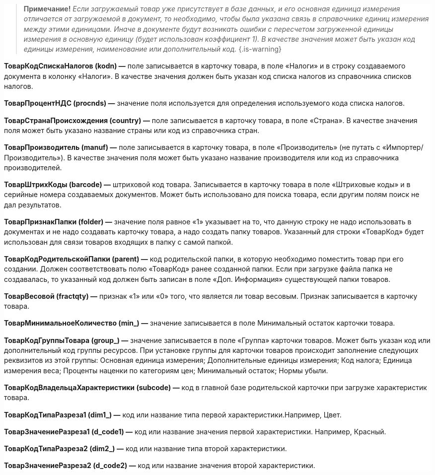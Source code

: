> **Примечание!** *Если загружаемый товар уже присутствует в базе данных, и его основная единица измерения отличается от загружаемой в документ, то необходимо, чтобы была указана связь в справочнике единиц измерения между этими единицами. Иначе в документе будут возникать ошибки с пересчетом загруженной единицы измерения в основную единицу (будет использован коэффициент 1). В качестве значения может быть указан код единицы измерения, наименование или дополнительный код.*
{.is-warning}


**ТоварКодСпискаНалогов (kodn) —** поле записывается в карточку товара, в поле «Налоги» и в строку создаваемого документа в колонку «Налоги». В качестве значения должен быть указан код списка налогов из справочника списков налогов.

**ТоварПроцентНДС (procnds) —** значение поля используется для определения используемого кода списка налогов.

**ТоварСтранаПроисхождения (country) —** поле записывается в карточку товара, в поле «Страна». В качестве значения поля может быть указано название страны или код из справочника стран.

**ТоварПроизводитель (manuf) —** поле записывается в карточку товара, в поле «Производитель» (не путать с «Импортер/Производитель»). В качестве значения поля может быть указано название производителя или код из справочника производителей.

**ТоварШтрихКоды (barcode) —** штриховой код товара. Записывается в карточку товара в поле «Штриховые коды» и в серийные номера создаваемых документов. Может быть использовано для поиска товара, если другим полям поиск не дал результатов.

**ТоварПризнакПапки (folder) —** значение поля равное «1» указывает на то, что данную строку не надо использовать в документах и не надо создавать карточку товара, а надо создать папку товаров. Указанный для строки «ТоварКод» будет использован для связи товаров входящих в папку с самой папкой.

**ТоварКодРодительскойПапки (parent) —** код родительской папки, в которую необходимо поместить товар при его создании. Должен соответствовать полю «ТоварКод» ранее созданной папки. Если при загрузке файла папка не создавалась, то указанный код должен быть записан в поле «Доп. Информация» существующей папки товаров.

**ТоварВесовой (fractqty) —** признак «1» или «0» того, что является ли товар весовым. Признак записывается в карточку товара.

**ТоварМинимальноеКоличество (min_) —** значение записывается в поле Минимальный остаток карточки товара.

**ТоварКодГруппыТовара (group_) —** значение записывается в поле «Группа» карточки товаров. Может быть указан код или дополнительный код группы ресурсов. При установке группы для карточки товаров происходит заполнение следующих реквизитов из этой группы: Основная единица измерения; Дополнительные единицы измерения; Код налога; Единица измерения веса; Проценты наценки по категориям цен; Минимальный остаток; Нормы убыли.

**ТоварКодВладельцаХарактеристики (subcode) —** код в главной базе родительской карточки при загрузке характеристик товара.

**ТоварКодТипаРазреза1 (dim1_) —** код или название типа первой характеристики.Например, Цвет.

**ТоварЗначениеРазреза1 (d_code1) —** код или название значения первой характеристики. Например, Красный.

**ТоварКодТипаРазреза2 (dim2_) —** код или название типа второй характеристики.

**ТоварЗначениеРазреза2 (d_code2) —** код или название значения второй характеристики.
